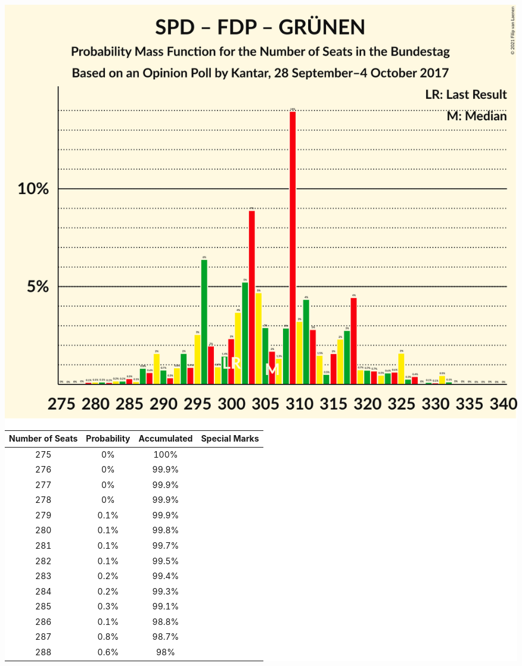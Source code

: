 ![Graph with seats probability mass function not yet produced](2017-10-04-Kantar-coalitions-seats-pmf-spd–fdp–grünen.png "Seats Probability Mass Function")

| Number of Seats | Probability | Accumulated | Special Marks |
|:---------------:|:-----------:|:-----------:|:-------------:|
| 275 | 0% | 100% |  |
| 276 | 0% | 99.9% |  |
| 277 | 0% | 99.9% |  |
| 278 | 0% | 99.9% |  |
| 279 | 0.1% | 99.9% |  |
| 280 | 0.1% | 99.8% |  |
| 281 | 0.1% | 99.7% |  |
| 282 | 0.1% | 99.5% |  |
| 283 | 0.2% | 99.4% |  |
| 284 | 0.2% | 99.3% |  |
| 285 | 0.3% | 99.1% |  |
| 286 | 0.1% | 98.8% |  |
| 287 | 0.8% | 98.7% |  |
| 288 | 0.6% | 98% |  |